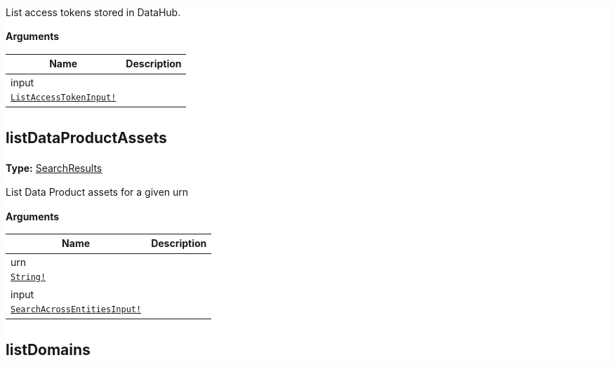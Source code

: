 List access tokens stored in DataHub.

<p style={{ marginBottom: "0.4em" }}><strong>Arguments</strong></p>

<table>
<thead><tr><th>Name</th><th>Description</th></tr></thead>
<tbody>
<tr>
<td>
input<br />
<a href="/docs/graphql/inputObjects#listaccesstokeninput"><code>ListAccessTokenInput!</code></a>
</td>
<td>

</td>
</tr>
</tbody>
</table>

## listDataProductAssets

**Type:** [SearchResults](/docs/graphql/objects#searchresults)

List Data Product assets for a given urn

<p style={{ marginBottom: "0.4em" }}><strong>Arguments</strong></p>

<table>
<thead><tr><th>Name</th><th>Description</th></tr></thead>
<tbody>
<tr>
<td>
urn<br />
<a href="/docs/graphql/scalars#string"><code>String!</code></a>
</td>
<td>

</td>
</tr>
<tr>
<td>
input<br />
<a href="/docs/graphql/inputObjects#searchacrossentitiesinput"><code>SearchAcrossEntitiesInput!</code></a>
</td>
<td>

</td>
</tr>
</tbody>
</table>

## listDomains
